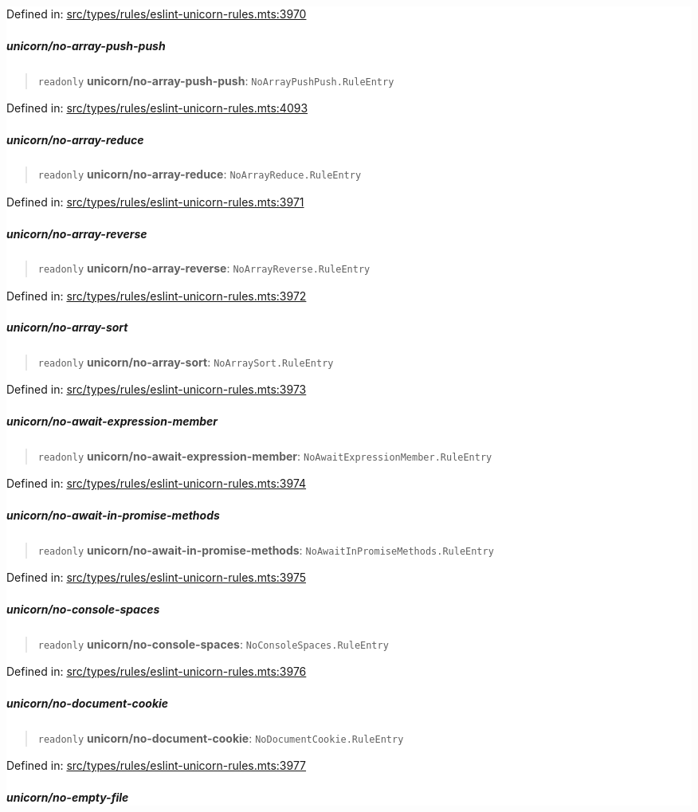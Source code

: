 Defined in: [src/types/rules/eslint-unicorn-rules.mts:3970](https://github.com/noshiro-pf/eslint-config-typed/blob/main/src/types/rules/eslint-unicorn-rules.mts#L3970)

##### unicorn/no-array-push-push

> `readonly` **unicorn/no-array-push-push**: `NoArrayPushPush.RuleEntry`

Defined in: [src/types/rules/eslint-unicorn-rules.mts:4093](https://github.com/noshiro-pf/eslint-config-typed/blob/main/src/types/rules/eslint-unicorn-rules.mts#L4093)

##### unicorn/no-array-reduce

> `readonly` **unicorn/no-array-reduce**: `NoArrayReduce.RuleEntry`

Defined in: [src/types/rules/eslint-unicorn-rules.mts:3971](https://github.com/noshiro-pf/eslint-config-typed/blob/main/src/types/rules/eslint-unicorn-rules.mts#L3971)

##### unicorn/no-array-reverse

> `readonly` **unicorn/no-array-reverse**: `NoArrayReverse.RuleEntry`

Defined in: [src/types/rules/eslint-unicorn-rules.mts:3972](https://github.com/noshiro-pf/eslint-config-typed/blob/main/src/types/rules/eslint-unicorn-rules.mts#L3972)

##### unicorn/no-array-sort

> `readonly` **unicorn/no-array-sort**: `NoArraySort.RuleEntry`

Defined in: [src/types/rules/eslint-unicorn-rules.mts:3973](https://github.com/noshiro-pf/eslint-config-typed/blob/main/src/types/rules/eslint-unicorn-rules.mts#L3973)

##### unicorn/no-await-expression-member

> `readonly` **unicorn/no-await-expression-member**: `NoAwaitExpressionMember.RuleEntry`

Defined in: [src/types/rules/eslint-unicorn-rules.mts:3974](https://github.com/noshiro-pf/eslint-config-typed/blob/main/src/types/rules/eslint-unicorn-rules.mts#L3974)

##### unicorn/no-await-in-promise-methods

> `readonly` **unicorn/no-await-in-promise-methods**: `NoAwaitInPromiseMethods.RuleEntry`

Defined in: [src/types/rules/eslint-unicorn-rules.mts:3975](https://github.com/noshiro-pf/eslint-config-typed/blob/main/src/types/rules/eslint-unicorn-rules.mts#L3975)

##### unicorn/no-console-spaces

> `readonly` **unicorn/no-console-spaces**: `NoConsoleSpaces.RuleEntry`

Defined in: [src/types/rules/eslint-unicorn-rules.mts:3976](https://github.com/noshiro-pf/eslint-config-typed/blob/main/src/types/rules/eslint-unicorn-rules.mts#L3976)

##### unicorn/no-document-cookie

> `readonly` **unicorn/no-document-cookie**: `NoDocumentCookie.RuleEntry`

Defined in: [src/types/rules/eslint-unicorn-rules.mts:3977](https://github.com/noshiro-pf/eslint-config-typed/blob/main/src/types/rules/eslint-unicorn-rules.mts#L3977)

##### unicorn/no-empty-file
